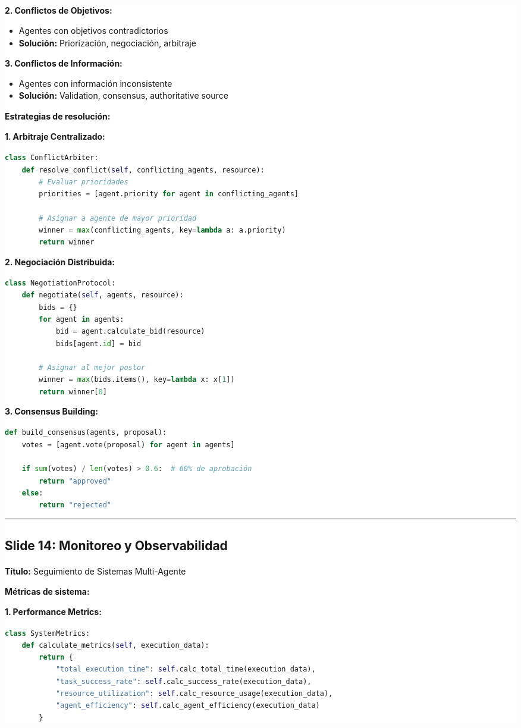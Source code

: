 **2. Conflictos de Objetivos:**
- Agentes con objetivos contradictorios
- **Solución:** Priorización, negociación, arbitraje

**3. Conflictos de Información:**
- Agentes con información inconsistente
- **Solución:** Validation, consensus, authoritative source

**Estrategias de resolución:**

**1. Arbitraje Centralizado:**
```python
class ConflictArbiter:
    def resolve_conflict(self, conflicting_agents, resource):
        # Evaluar prioridades
        priorities = [agent.priority for agent in conflicting_agents]
        
        # Asignar a agente de mayor prioridad
        winner = max(conflicting_agents, key=lambda a: a.priority)
        return winner
```

**2. Negociación Distribuida:**
```python
class NegotiationProtocol:
    def negotiate(self, agents, resource):
        bids = {}
        for agent in agents:
            bid = agent.calculate_bid(resource)
            bids[agent.id] = bid
        
        # Asignar al mejor postor
        winner = max(bids.items(), key=lambda x: x[1])
        return winner[0]
```

**3. Consensus Building:**
```python
def build_consensus(agents, proposal):
    votes = [agent.vote(proposal) for agent in agents]
    
    if sum(votes) / len(votes) > 0.6:  # 60% de aprobación
        return "approved"
    else:
        return "rejected"
```

---

## Slide 14: Monitoreo y Observabilidad
**Título:** Seguimiento de Sistemas Multi-Agente

**Métricas de sistema:**

**1. Performance Metrics:**
```python
class SystemMetrics:
    def calculate_metrics(self, execution_data):
        return {
            "total_execution_time": self.calc_total_time(execution_data),
            "task_success_rate": self.calc_success_rate(execution_data),
            "resource_utilization": self.calc_resource_usage(execution_data),
            "agent_efficiency": self.calc_agent_efficiency(execution_data)
        }
```

